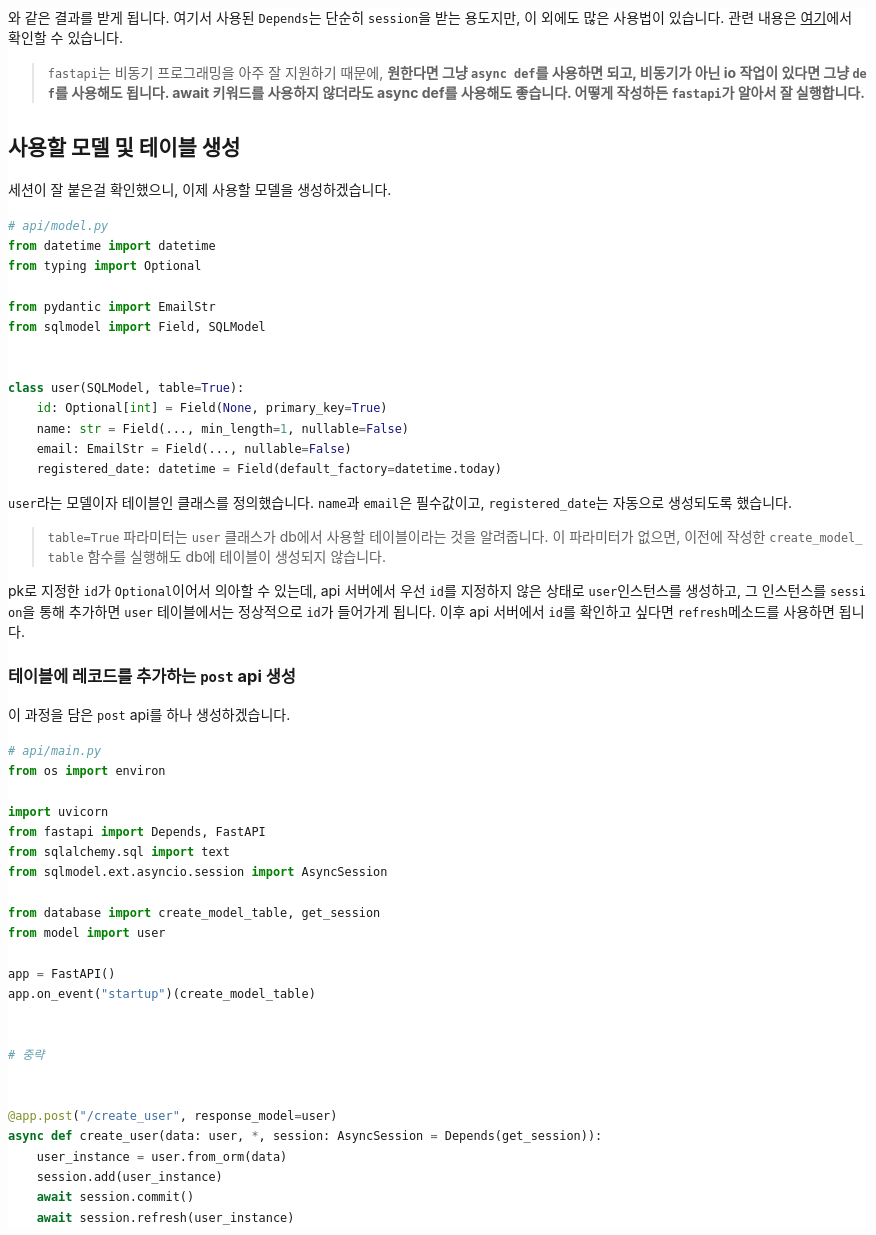 와 같은 결과를 받게 됩니다.
여기서 사용된 `Depends`는 단순히 `session`을 받는 용도지만, 이 외에도 많은 사용법이 있습니다.
관련 내용은 [여기](https://fastapi.tiangolo.com/tutorial/dependencies/)에서 확인할 수 있습니다.

> `fastapi`는 비동기 프로그래밍을 아주 잘 지원하기 때문에, **원한다면 그냥 `async def`를 사용하면 되고, 비동기가 아닌 io 작업이 있다면 그냥 `def`를 사용해도 됩니다. await 키워드를 사용하지 않더라도 async def를 사용해도 좋습니다. 어떻게 작성하든 `fastapi`가 알아서 잘 실행합니다.**

## 사용할 모델 및 테이블 생성

세션이 잘 붙은걸 확인했으니, 이제 사용할 모델을 생성하겠습니다.

```python
# api/model.py
from datetime import datetime
from typing import Optional

from pydantic import EmailStr
from sqlmodel import Field, SQLModel


class user(SQLModel, table=True):
    id: Optional[int] = Field(None, primary_key=True)
    name: str = Field(..., min_length=1, nullable=False)
    email: EmailStr = Field(..., nullable=False)
    registered_date: datetime = Field(default_factory=datetime.today)
```

`user`라는 모델이자 테이블인 클래스를 정의했습니다.
`name`과 `email`은 필수값이고, `registered_date`는 자동으로 생성되도록 했습니다.

> `table=True` 파라미터는 `user` 클래스가 db에서 사용할 테이블이라는 것을 알려줍니다.
> 이 파라미터가 없으면, 이전에 작성한 `create_model_table` 함수를 실행해도 db에 테이블이 생성되지 않습니다.

pk로 지정한 `id`가 `Optional`이어서 의아할 수 있는데,
api 서버에서 우선 `id`를 지정하지 않은 상태로 `user`인스턴스를 생성하고, 그 인스턴스를 `session`을 통해 추가하면 `user` 테이블에서는 정상적으로 `id`가 들어가게 됩니다.
이후 api 서버에서 `id`를 확인하고 싶다면 `refresh`메소드를 사용하면 됩니다.

### 테이블에 레코드를 추가하는 `post` api 생성

이 과정을 담은 `post` api를 하나 생성하겠습니다.

```python
# api/main.py
from os import environ

import uvicorn
from fastapi import Depends, FastAPI
from sqlalchemy.sql import text
from sqlmodel.ext.asyncio.session import AsyncSession

from database import create_model_table, get_session
from model import user

app = FastAPI()
app.on_event("startup")(create_model_table)


# 중략


@app.post("/create_user", response_model=user)
async def create_user(data: user, *, session: AsyncSession = Depends(get_session)):
    user_instance = user.from_orm(data)
    session.add(user_instance)
    await session.commit()
    await session.refresh(user_instance)
```